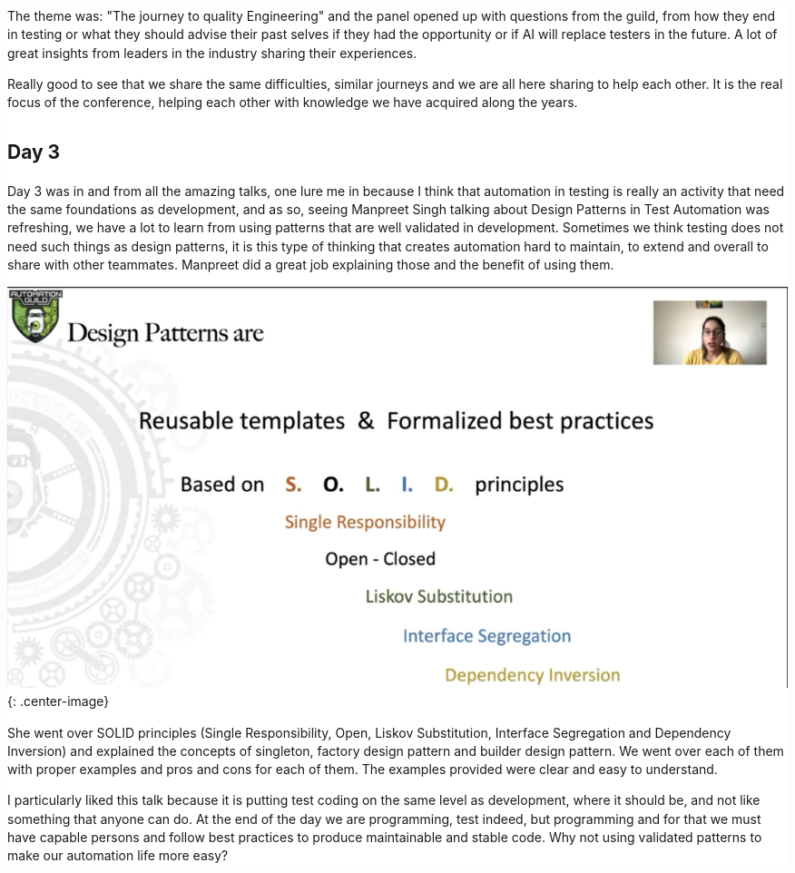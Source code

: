 The theme was: "The journey to quality Engineering" and the panel opened up with questions from the guild, from how they end in testing or what they should advise their past selves if they had the opportunity or if AI will replace testers in the future. A lot of great insights from leaders in the industry sharing their experiences.
 
Really good to see that we share the same difficulties, similar journeys and we are all here sharing to help each other. It is the real focus of the conference, helping each other with knowledge we have acquired along the years.
 
## Day 3
Day 3 was in and from all the amazing talks, one lure me in because I think that automation in testing is really an activity that need the same foundations as development, and as so, seeing Manpreet Singh talking about Design Patterns in Test Automation was refreshing, we have a lot to learn from using patterns that are well validated in development. Sometimes we think testing does not need such things as design patterns, it is this type of thinking that creates automation hard to maintain, to extend and overall to share with other teammates. Manpreet did a great job explaining those and the benefit of using them.
 
![Design Patterns](/assets/img/designpattern.png){: .center-image}
 
She went over SOLID principles (Single Responsibility, Open, Liskov Substitution, Interface Segregation and Dependency Inversion) and explained the concepts of singleton, factory design pattern and builder design pattern. We went over each of them with proper examples and pros and cons for each of them. The examples provided were clear and easy to understand.
 
I particularly liked this talk because it is putting test coding on the same level as development, where it should be, and not like something that anyone can do. At the end of the day we are programming, test indeed, but programming and for that we must have capable persons and follow best practices to produce maintainable and stable code.
Why not using validated patterns to make our automation life more easy?
 